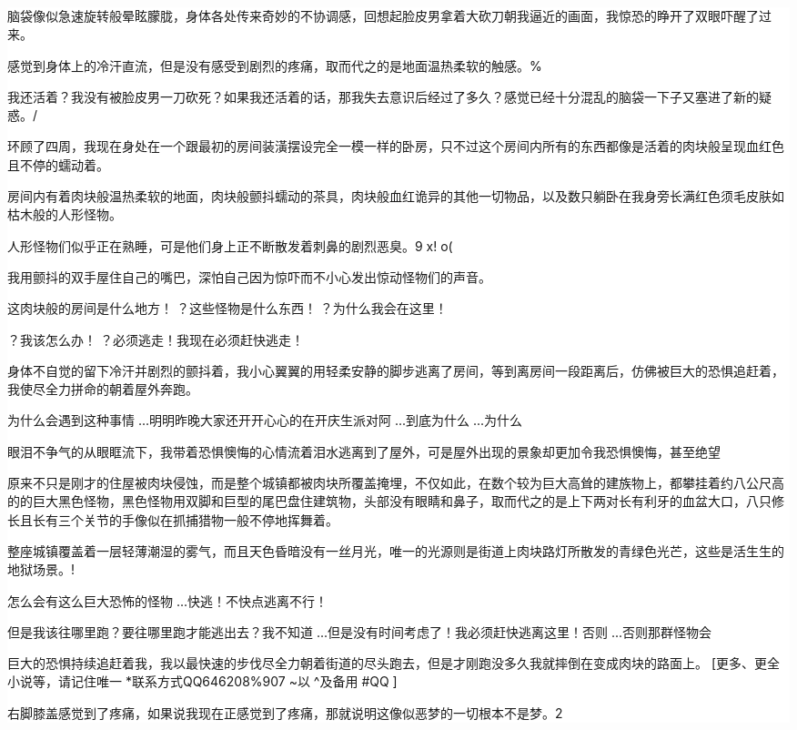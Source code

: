 



脑袋像似急速旋转般晕眩朦胧，身体各处传来奇妙的不协调感，回想起脸皮男拿着大砍刀朝我逼近的画面，我惊恐的睁开了双眼吓醒了过来。



感觉到身体上的冷汗直流，但是没有感受到剧烈的疼痛，取而代之的是地面温热柔软的触感。%



我还活着？我没有被脸皮男一刀砍死？如果我还活着的话，那我失去意识后经过了多久？感觉已经十分混乱的脑袋一下子又塞进了新的疑惑。/



环顾了四周，我现在身处在一个跟最初的房间装潢摆设完全一模一样的卧房，只不过这个房间内所有的东西都像是活着的肉块般呈现血红色且不停的蠕动着。



房间内有着肉块般温热柔软的地面，肉块般颤抖蠕动的茶具，肉块般血红诡异的其他一切物品，以及数只躺卧在我身旁长满红色须毛皮肤如枯木般的人形怪物。



人形怪物们似乎正在熟睡，可是他们身上正不断散发着刺鼻的剧烈恶臭。9 x! o(



我用颤抖的双手屋住自己的嘴巴，深怕自己因为惊吓而不小心发出惊动怪物们的声音。



这肉块般的房间是什么地方！ ？这些怪物是什么东西！ ？为什么我会在这里！

？我该怎么办！ ？必须逃走！我现在必须赶快逃走！



身体不自觉的留下冷汗并剧烈的颤抖着，我小心翼翼的用轻柔安静的脚步逃离了房间，等到离房间一段距离后，仿佛被巨大的恐惧追赶着，我使尽全力拼命的朝着屋外奔跑。



为什么会遇到这种事情 ...明明昨晚大家还开开心心的在开庆生派对阿 ...到底为什么 ...为什么



眼泪不争气的从眼眶流下，我带着恐惧懊悔的心情流着泪水逃离到了屋外，可是屋外出现的景象却更加令我恐惧懊悔，甚至绝望



原来不只是刚才的住屋被肉块侵蚀，而是整个城镇都被肉块所覆盖掩埋，不仅如此，在数个较为巨大高耸的建族物上，都攀挂着约八公尺高的的巨大黑色怪物，黑色怪物用双脚和巨型的尾巴盘住建筑物，头部没有眼睛和鼻子，取而代之的是上下两对长有利牙的血盆大口，八只修长且长有三个关节的手像似在抓捕猎物一般不停地挥舞着。



整座城镇覆盖着一层轻薄潮湿的雾气，而且天色昏暗没有一丝月光，唯一的光源则是街道上肉块路灯所散发的青绿色光芒，这些是活生生的地狱场景。!



怎么会有这么巨大恐怖的怪物 ...快逃！不快点逃离不行！



但是我该往哪里跑？要往哪里跑才能逃出去？我不知道 ...但是没有时间考虑了！我必须赶快逃离这里！否则 ...否则那群怪物会



巨大的恐惧持续追赶着我，我以最快速的步伐尽全力朝着街道的尽头跑去，但是才刚跑没多久我就摔倒在变成肉块的路面上。 [更多、更全小说等，请记住唯一 *联系方式QQ646208%907 ~以 ^及备用 #QQ ]



右脚膝盖感觉到了疼痛，如果说我现在正感觉到了疼痛，那就说明这像似恶梦的一切根本不是梦。2


